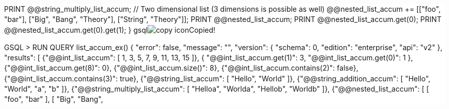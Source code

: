   PRINT @@string_multiply_list_accum;
  // Two dimensional list (3 dimensions is possible as well)
  @@nested_list_accum += [["foo", "bar"], ["Big", "Bang", "Theory"], ["String", "Theory"]];
  PRINT @@nested_list_accum;
  PRINT @@nested_list_accum.get(0);
  PRINT @@nested_list_accum.get(0).get(1);
}
gsql![copy icon](https://docs.tigergraph.com/_/img/octicons-16.svg#view-clippy)Copied!

```

```
GSQL > RUN QUERY list_accum_ex()
{
 "error": false,
 "message": "",
 "version": {
  "schema": 0,
  "edition": "enterprise",
  "api": "v2"
 },
 "results": [
  {"@@int_list_accum": [
   1,
   3,
   5,
   7,
   9,
   11,
   13,
   15
  ]},
  {
   "@@int_list_accum.get(1)": 3,
   "@@int_list_accum.get(0)": 1
  },
  {"@@int_list_accum.get(8)": 0},
  {"@@int_list_accum.size()": 8},
  {"@@int_list_accum.contains(2)": false},
  {"@@int_list_accum.contains(3)": true},
  {"@@string_list_accum": [
   "Hello",
   "World"
  ]},
  {"@@string_addition_accum": [
   "Hello",
   "World",
   "a",
   "b"
  ]},
  {"@@string_multiply_list_accum": [
   "Helloa",
   "Worlda",
   "Hellob",
   "Worldb"
  ]},
  {"@@nested_list_accum": [
   [
    "foo",
    "bar"
   ],
   [
    "Big",
    "Bang",